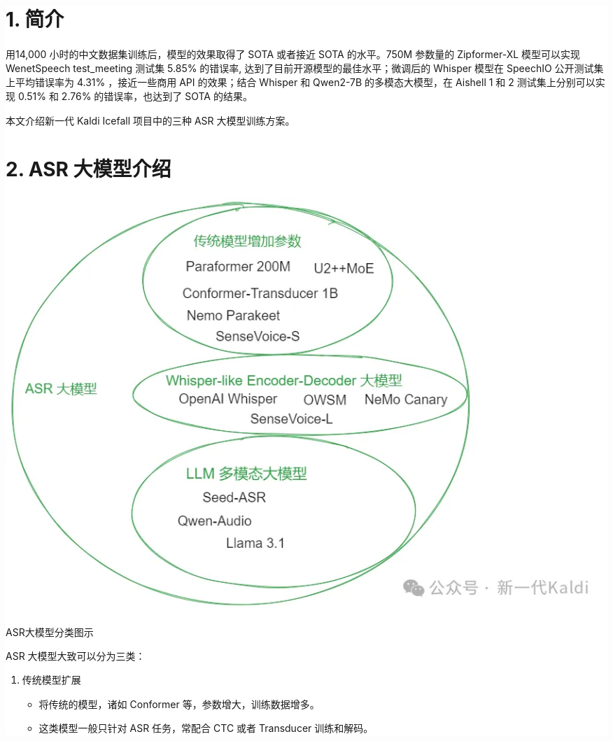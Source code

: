 # 1. 简介

用14,000 小时的中文数据集训练后，模型的效果取得了 SOTA 或者接近 SOTA 的水平。750M 参数量的 Zipformer-XL 模型可以实现 WenetSpeech test_meeting 测试集 5.85% 的错误率, 达到了目前开源模型的最佳水平；微调后的 Whisper 模型在 SpeechIO 公开测试集上平均错误率为 4.31% ，接近一些商用 API 的效果；结合 Whisper 和 Qwen2-7B 的多模态大模型，在 Aishell 1 和 2 测试集上分别可以实现 0.51% 和 2.76% 的错误率，也达到了 SOTA 的结果。

本文介绍新一代 Kaldi Icefall 项目中的三种 ASR 大模型训练方案。

# 2. ASR 大模型介绍

![](.01_ASR大模型方案_images/大模型介绍.png)

ASR大模型分类图示

ASR 大模型大致可以分为三类：

1. 传统模型扩展

   - 将传统的模型，诸如 Conformer 等，参数增大，训练数据增多。

   - 这类模型一般只针对 ASR 任务，常配合 CTC 或者 Transducer 训练和解码。
